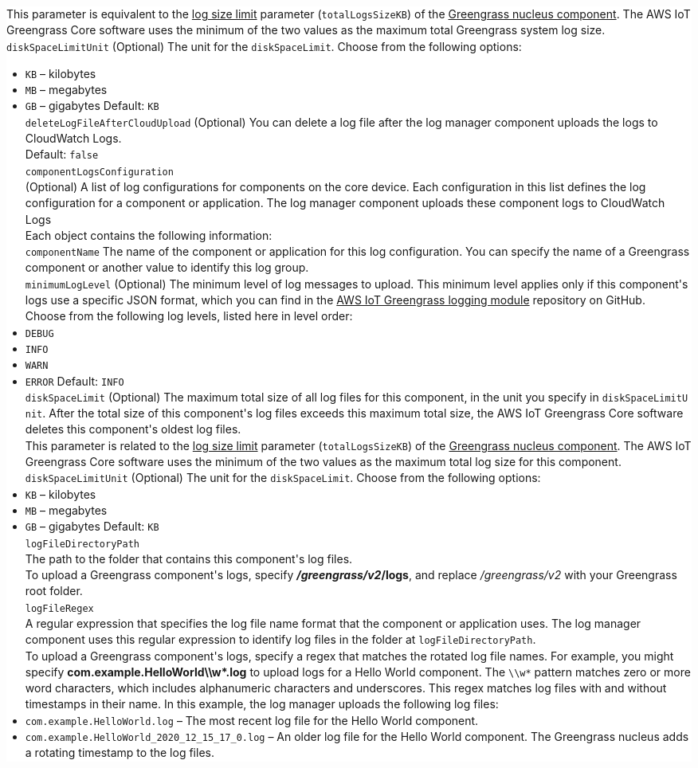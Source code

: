 This parameter is equivalent to the [log size limit](greengrass-nucleus-component.md#greengrass-nucleus-component-configuration-system-logs-limit) parameter \(`totalLogsSizeKB`\) of the [Greengrass nucleus component](greengrass-nucleus-component.md)\. The AWS IoT Greengrass Core software uses the minimum of the two values as the maximum total Greengrass system log size\.  
`diskSpaceLimitUnit`  <a name="log-manager-component-configuration-disk-space-limit-unit"></a>
\(Optional\) The unit for the `diskSpaceLimit`\. Choose from the following options:  
+ `KB` – kilobytes
+ `MB` – megabytes
+ `GB` – gigabytes
Default: `KB`  
`deleteLogFileAfterCloudUpload`  <a name="log-manager-component-configuration-delete-log-file-after-cloud-upload"></a>
\(Optional\) You can delete a log file after the log manager component uploads the logs to CloudWatch Logs\.  
Default: `false`  
`componentLogsConfiguration`  
\(Optional\) A list of log configurations for components on the core device\. Each configuration in this list defines the log configuration for a component or application\. The log manager component uploads these component logs to CloudWatch Logs  
Each object contains the following information:    
`componentName`  <a name="log-manager-component-configuration-component-component-name"></a>
The name of the component or application for this log configuration\. You can specify the name of a Greengrass component or another value to identify this log group\.  
`minimumLogLevel`  <a name="log-manager-component-configuration-component-minimum-log-level"></a>
\(Optional\) The minimum level of log messages to upload\. This minimum level applies only if this component's logs use a specific JSON format, which you can find in the [AWS IoT Greengrass logging module](https://github.com/aws-greengrass/aws-greengrass-logging-java) repository on GitHub\.  
Choose from the following log levels, listed here in level order:  <a name="nucleus-log-levels"></a>
+ `DEBUG`
+ `INFO`
+ `WARN`
+ `ERROR`
Default: `INFO`  
`diskSpaceLimit`  <a name="log-manager-component-configuration-component-disk-space-limit"></a>
\(Optional\) The maximum total size of all log files for this component, in the unit you specify in `diskSpaceLimitUnit`\. After the total size of this component's log files exceeds this maximum total size, the AWS IoT Greengrass Core software deletes this component's oldest log files\.  
This parameter is related to the [log size limit](greengrass-nucleus-component.md#greengrass-nucleus-component-configuration-system-logs-limit) parameter \(`totalLogsSizeKB`\) of the [Greengrass nucleus component](greengrass-nucleus-component.md)\. The AWS IoT Greengrass Core software uses the minimum of the two values as the maximum total log size for this component\.  
`diskSpaceLimitUnit`  <a name="log-manager-component-configuration-disk-space-limit-unit"></a>
\(Optional\) The unit for the `diskSpaceLimit`\. Choose from the following options:  
+ `KB` – kilobytes
+ `MB` – megabytes
+ `GB` – gigabytes
Default: `KB`  
`logFileDirectoryPath`  
The path to the folder that contains this component's log files\.  
To upload a Greengrass component's logs, specify ***/greengrass/v2*/logs**, and replace */greengrass/v2* with your Greengrass root folder\.  
`logFileRegex`  
A regular expression that specifies the log file name format that the component or application uses\. The log manager component uses this regular expression to identify log files in the folder at `logFileDirectoryPath`\.  
To upload a Greengrass component's logs, specify a regex that matches the rotated log file names\. For example, you might specify **com\.example\.HelloWorld\\\\w\*\.log** to upload logs for a Hello World component\. The `\\w*` pattern matches zero or more word characters, which includes alphanumeric characters and underscores\. This regex matches log files with and without timestamps in their name\. In this example, the log manager uploads the following log files:  
+ `com.example.HelloWorld.log` – The most recent log file for the Hello World component\.
+ `com.example.HelloWorld_2020_12_15_17_0.log` – An older log file for the Hello World component\. The Greengrass nucleus adds a rotating timestamp to the log files\.  